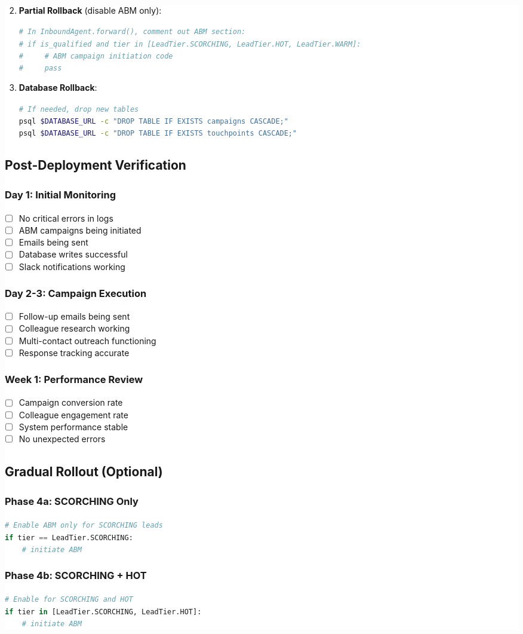 2. **Partial Rollback** (disable ABM only):
   ```python
   # In InboundAgent.forward(), comment out ABM section:
   # if is_qualified and tier in [LeadTier.SCORCHING, LeadTier.HOT, LeadTier.WARM]:
   #     # ABM campaign initiation code
   #     pass
   ```

3. **Database Rollback**:
   ```bash
   # If needed, drop new tables
   psql $DATABASE_URL -c "DROP TABLE IF EXISTS campaigns CASCADE;"
   psql $DATABASE_URL -c "DROP TABLE IF EXISTS touchpoints CASCADE;"
   ```

## Post-Deployment Verification

### Day 1: Initial Monitoring

- [ ] No critical errors in logs
- [ ] ABM campaigns being initiated
- [ ] Emails being sent
- [ ] Database writes successful
- [ ] Slack notifications working

### Day 2-3: Campaign Execution

- [ ] Follow-up emails being sent
- [ ] Colleague research working
- [ ] Multi-contact outreach functioning
- [ ] Response tracking accurate

### Week 1: Performance Review

- [ ] Campaign conversion rate
- [ ] Colleague engagement rate
- [ ] System performance stable
- [ ] No unexpected errors

## Gradual Rollout (Optional)

### Phase 4a: SCORCHING Only

```python
# Enable ABM only for SCORCHING leads
if tier == LeadTier.SCORCHING:
    # initiate ABM
```

### Phase 4b: SCORCHING + HOT

```python
# Enable for SCORCHING and HOT
if tier in [LeadTier.SCORCHING, LeadTier.HOT]:
    # initiate ABM
```

